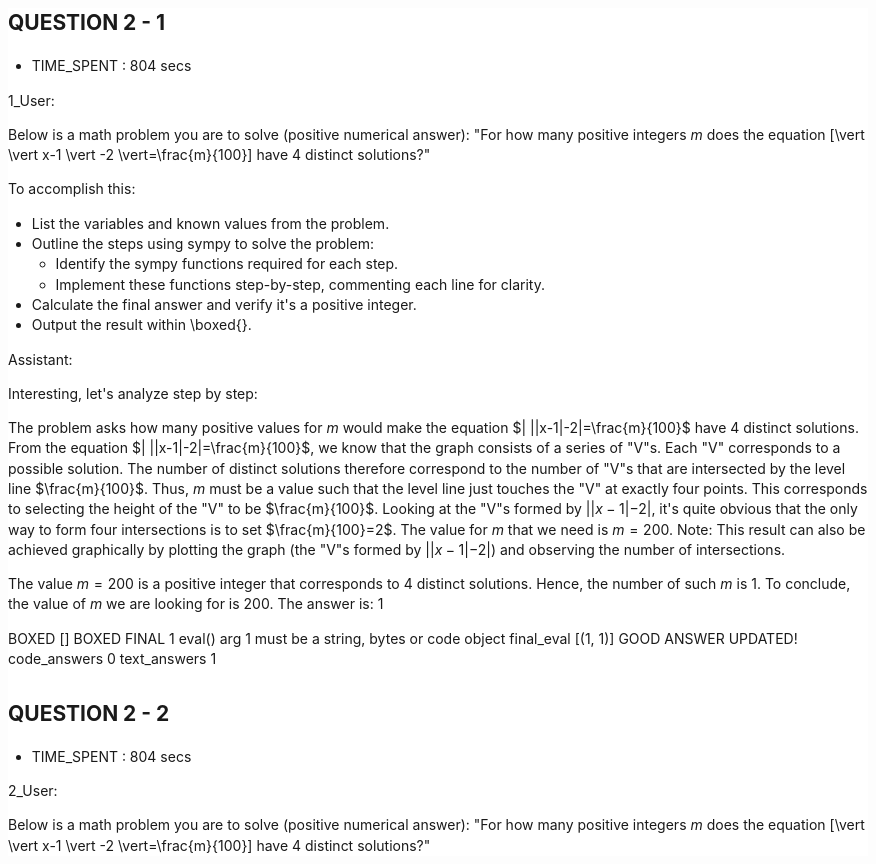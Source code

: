 

## QUESTION 2 - 1 
- TIME_SPENT : 804 secs

1_User:

Below is a math problem you are to solve (positive numerical answer):
"For how many positive integers $m$ does the equation \[\vert \vert x-1 \vert -2 \vert=\frac{m}{100}\] have $4$ distinct solutions?"

To accomplish this:
- List the variables and known values from the problem.
- Outline the steps using sympy to solve the problem:
  * Identify the sympy functions required for each step.
  * Implement these functions step-by-step, commenting each line for clarity.
- Calculate the final answer and verify it's a positive integer.
- Output the result within \boxed{}.

Assistant:

Interesting, let's analyze step by step:



The problem asks how many positive values for $m$ would make the equation $| ||x-1|-2|=\frac{m}{100}$ have $4$ distinct solutions. From the equation $| ||x-1|-2|=\frac{m}{100}$, we know that the graph consists of a series of "V"s. Each "V" corresponds to a possible solution. The number of distinct solutions therefore correspond to the number of "V"s that are intersected by the level line $\frac{m}{100}$. Thus, $m$ must be a value such that the level line just touches the "V" at exactly four points. This corresponds to selecting the height of the "V" to be $\frac{m}{100}$.
Looking at the "V"s formed by $||x-1|-2|$, it's quite obvious that the only way to form four intersections is to set $\frac{m}{100}=2$. The value for $m$ that we need is $m=200$. 
Note: This result can also be achieved graphically by plotting the graph (the "V"s formed by $||x-1|-2|$) and observing the number of intersections.

The value $m=200$ is a positive integer that corresponds to $4$ distinct solutions. Hence, the number of such $m$ is $1$. To conclude, the value of $m$ we are looking for is $200$.
The answer is: $1$

BOXED []
BOXED FINAL 1
eval() arg 1 must be a string, bytes or code object final_eval
[(1, 1)]
GOOD ANSWER UPDATED!
code_answers 0 text_answers 1



## QUESTION 2 - 2 
- TIME_SPENT : 804 secs

2_User:

Below is a math problem you are to solve (positive numerical answer):
"For how many positive integers $m$ does the equation \[\vert \vert x-1 \vert -2 \vert=\frac{m}{100}\] have $4$ distinct solutions?"

